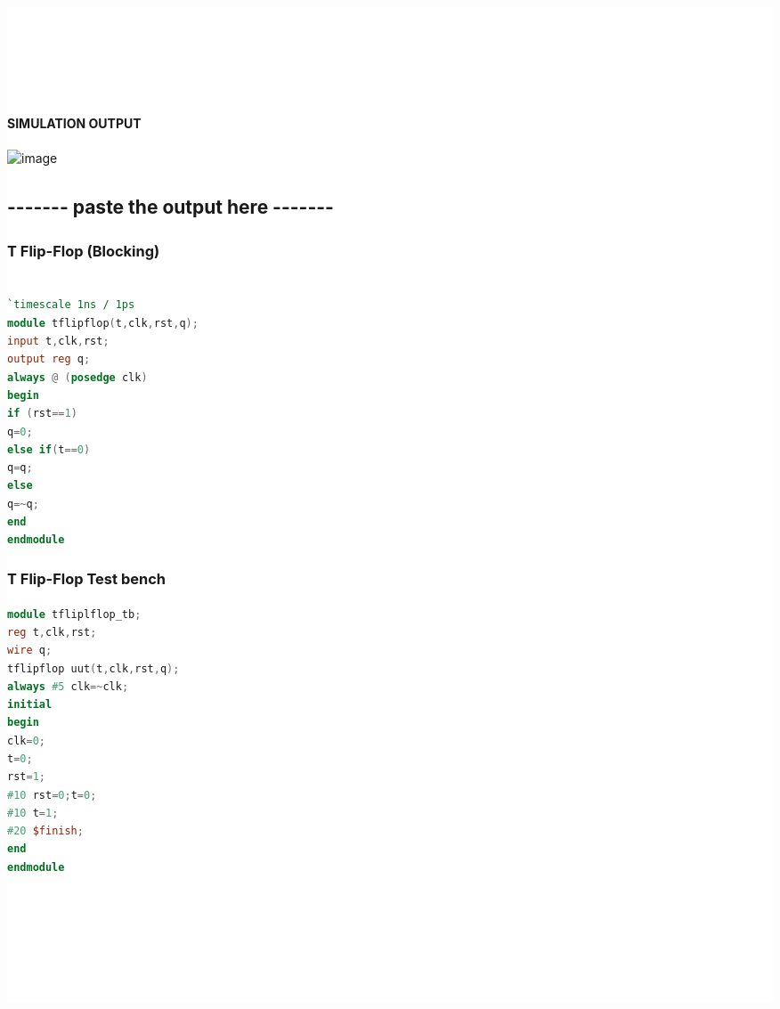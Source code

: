 ```verilog







```

#### SIMULATION OUTPUT
<img width="1919" height="1079" alt="image" src="https://github.com/user-attachments/assets/31685d74-0a6d-4161-a125-c407bcdaa3ad" />


------- paste the output here -------
---
### T Flip-Flop (Blocking)
```verilog

`timescale 1ns / 1ps
module tflipflop(t,clk,rst,q);
input t,clk,rst;
output reg q;
always @ (posedge clk)
begin
if (rst==1)
q=0;
else if(t==0)
q=q;
else
q=~q;
end
endmodule


```
### T Flip-Flop Test bench 
```verilog
module tfliplflop_tb;
reg t,clk,rst;
wire q;
tflipflop uut(t,clk,rst,q);
always #5 clk=~clk;
initial
begin
clk=0;
t=0;
rst=1;
#10 rst=0;t=0;
#10 t=1;
#20 $finish;
end
endmodule









```
